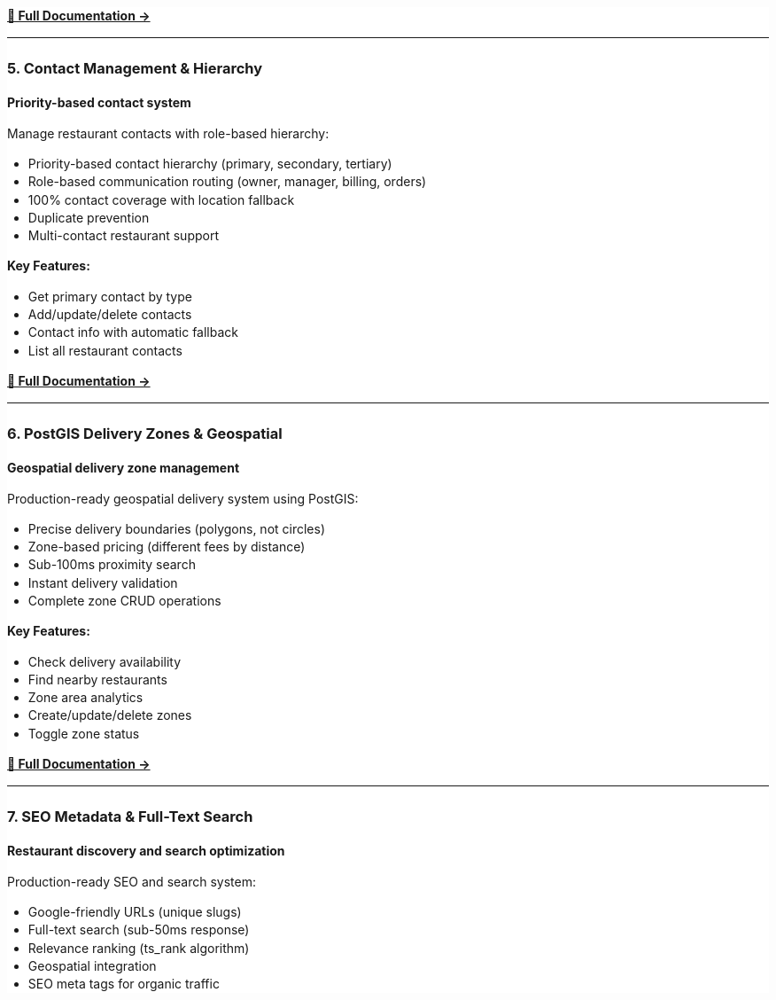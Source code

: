 **[📖 Full Documentation →](./Restaurant%20Management/04-Status-Audit-Trail.md)**

---

### 5. Contact Management & Hierarchy
**Priority-based contact system**

Manage restaurant contacts with role-based hierarchy:
- Priority-based contact hierarchy (primary, secondary, tertiary)
- Role-based communication routing (owner, manager, billing, orders)
- 100% contact coverage with location fallback
- Duplicate prevention
- Multi-contact restaurant support

**Key Features:**
- Get primary contact by type
- Add/update/delete contacts
- Contact info with automatic fallback
- List all restaurant contacts

**[📖 Full Documentation →](./Restaurant%20Management/05-Contact-Management.md)**

---

### 6. PostGIS Delivery Zones & Geospatial
**Geospatial delivery zone management**

Production-ready geospatial delivery system using PostGIS:
- Precise delivery boundaries (polygons, not circles)
- Zone-based pricing (different fees by distance)
- Sub-100ms proximity search
- Instant delivery validation
- Complete zone CRUD operations

**Key Features:**
- Check delivery availability
- Find nearby restaurants
- Zone area analytics
- Create/update/delete zones
- Toggle zone status

**[📖 Full Documentation →](./Restaurant%20Management/06-PostGIS-Delivery-Zones.md)**

---

### 7. SEO Metadata & Full-Text Search
**Restaurant discovery and search optimization**

Production-ready SEO and search system:
- Google-friendly URLs (unique slugs)
- Full-text search (sub-50ms response)
- Relevance ranking (ts_rank algorithm)
- Geospatial integration
- SEO meta tags for organic traffic
